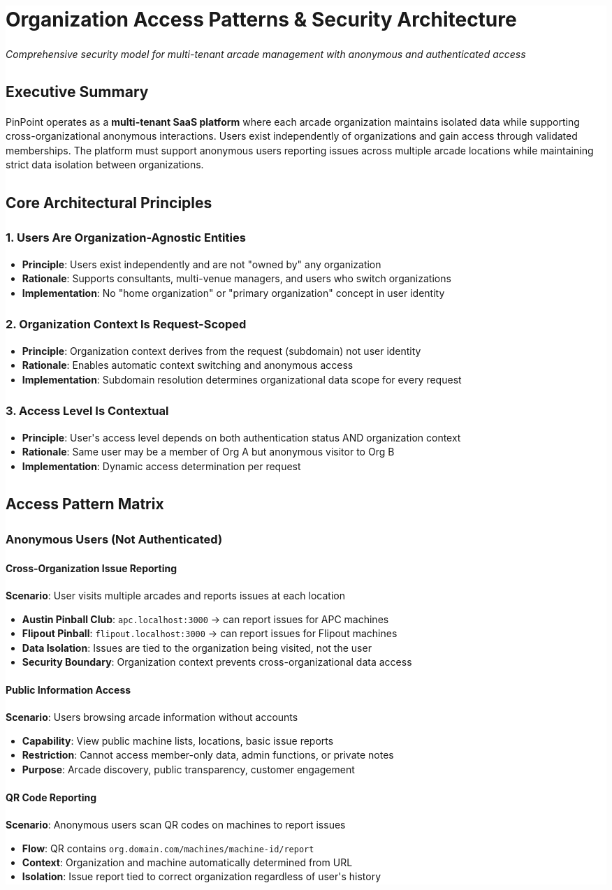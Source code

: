 # Organization Access Patterns & Security Architecture

*Comprehensive security model for multi-tenant arcade management with anonymous and authenticated access*

## Executive Summary

PinPoint operates as a **multi-tenant SaaS platform** where each arcade organization maintains isolated data while supporting cross-organizational anonymous interactions. Users exist independently of organizations and gain access through validated memberships. The platform must support anonymous users reporting issues across multiple arcade locations while maintaining strict data isolation between organizations.

## Core Architectural Principles

### 1. Users Are Organization-Agnostic Entities
- **Principle**: Users exist independently and are not "owned by" any organization
- **Rationale**: Supports consultants, multi-venue managers, and users who switch organizations
- **Implementation**: No "home organization" or "primary organization" concept in user identity

### 2. Organization Context Is Request-Scoped
- **Principle**: Organization context derives from the request (subdomain) not user identity
- **Rationale**: Enables automatic context switching and anonymous access
- **Implementation**: Subdomain resolution determines organizational data scope for every request

### 3. Access Level Is Contextual
- **Principle**: User's access level depends on both authentication status AND organization context
- **Rationale**: Same user may be a member of Org A but anonymous visitor to Org B
- **Implementation**: Dynamic access determination per request

## Access Pattern Matrix

### Anonymous Users (Not Authenticated)

#### Cross-Organization Issue Reporting
**Scenario**: User visits multiple arcades and reports issues at each location
- **Austin Pinball Club**: `apc.localhost:3000` → can report issues for APC machines
- **Flipout Pinball**: `flipout.localhost:3000` → can report issues for Flipout machines
- **Data Isolation**: Issues are tied to the organization being visited, not the user
- **Security Boundary**: Organization context prevents cross-organizational data access

#### Public Information Access
**Scenario**: Users browsing arcade information without accounts
- **Capability**: View public machine lists, locations, basic issue reports
- **Restriction**: Cannot access member-only data, admin functions, or private notes
- **Purpose**: Arcade discovery, public transparency, customer engagement

#### QR Code Reporting
**Scenario**: Anonymous users scan QR codes on machines to report issues
- **Flow**: QR contains `org.domain.com/machines/machine-id/report`
- **Context**: Organization and machine automatically determined from URL
- **Isolation**: Issue report tied to correct organization regardless of user's history
